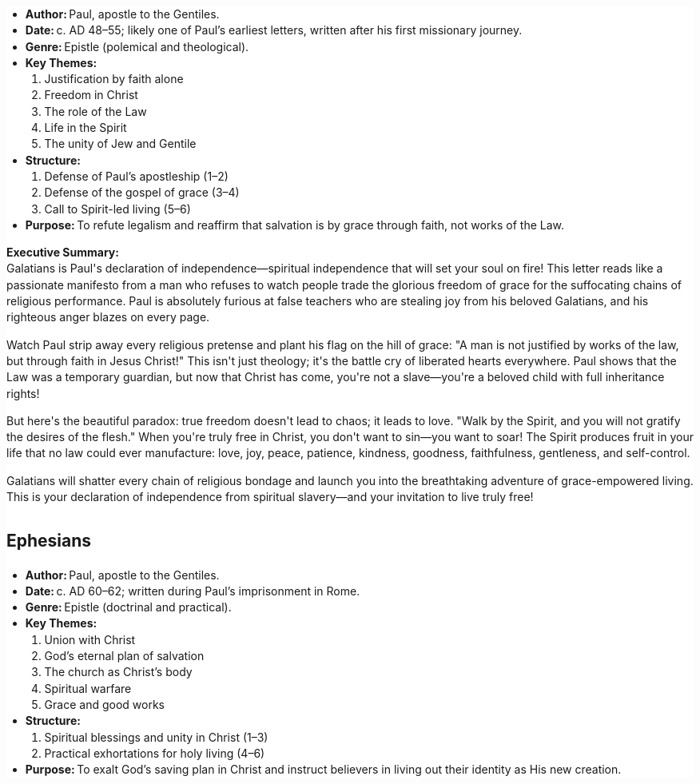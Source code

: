 - **Author:** Paul, apostle to the Gentiles.
- **Date:** c. AD 48–55; likely one of Paul’s earliest letters, written after his first missionary journey.
- **Genre:** Epistle (polemical and theological).
- **Key Themes:**  
  1. Justification by faith alone  
  2. Freedom in Christ  
  3. The role of the Law  
  4. Life in the Spirit  
  5. The unity of Jew and Gentile  
- **Structure:**  
  1. Defense of Paul’s apostleship (1–2)  
  2. Defense of the gospel of grace (3–4)  
  3. Call to Spirit-led living (5–6)  
- **Purpose:** To refute legalism and reaffirm that salvation is by grace through faith, not works of the Law.

**Executive Summary:**  
Galatians is Paul's declaration of independence—spiritual independence that will set your soul on fire! This letter reads like a passionate manifesto from a man who refuses to watch people trade the glorious freedom of grace for the suffocating chains of religious performance. Paul is absolutely furious at false teachers who are stealing joy from his beloved Galatians, and his righteous anger blazes on every page.

Watch Paul strip away every religious pretense and plant his flag on the hill of grace: "A man is not justified by works of the law, but through faith in Jesus Christ!" This isn't just theology; it's the battle cry of liberated hearts everywhere. Paul shows that the Law was a temporary guardian, but now that Christ has come, you're not a slave—you're a beloved child with full inheritance rights!

But here's the beautiful paradox: true freedom doesn't lead to chaos; it leads to love. "Walk by the Spirit, and you will not gratify the desires of the flesh." When you're truly free in Christ, you don't want to sin—you want to soar! The Spirit produces fruit in your life that no law could ever manufacture: love, joy, peace, patience, kindness, goodness, faithfulness, gentleness, and self-control.

Galatians will shatter every chain of religious bondage and launch you into the breathtaking adventure of grace-empowered living. This is your declaration of independence from spiritual slavery—and your invitation to live truly free!

## Ephesians

- **Author:** Paul, apostle to the Gentiles.
- **Date:** c. AD 60–62; written during Paul’s imprisonment in Rome.
- **Genre:** Epistle (doctrinal and practical).
- **Key Themes:**  
  1. Union with Christ  
  2. God’s eternal plan of salvation  
  3. The church as Christ’s body  
  4. Spiritual warfare  
  5. Grace and good works  
- **Structure:**  
  1. Spiritual blessings and unity in Christ (1–3)  
  2. Practical exhortations for holy living (4–6)  
- **Purpose:** To exalt God’s saving plan in Christ and instruct believers in living out their identity as His new creation.
